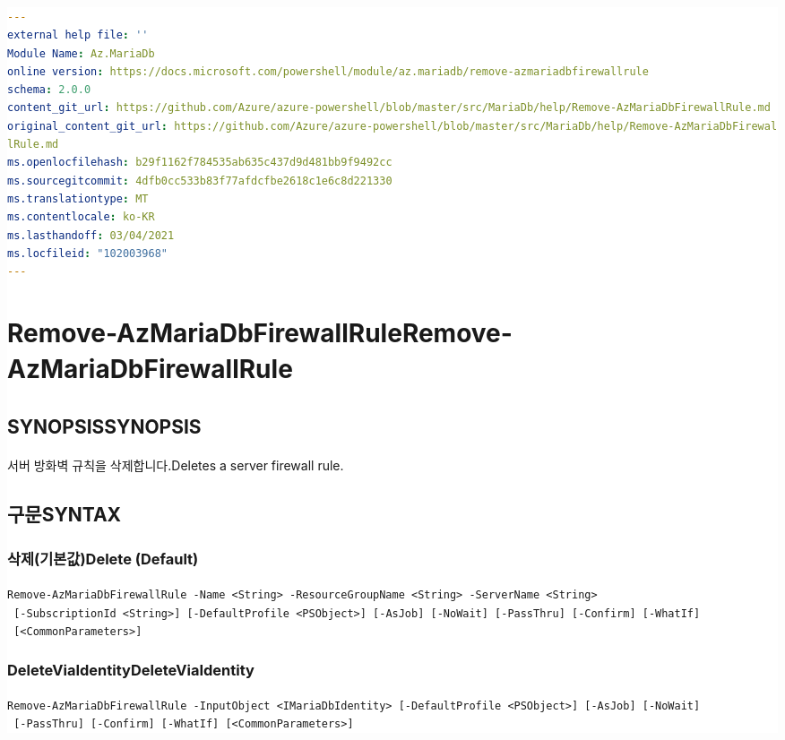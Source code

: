 ```yaml
---
external help file: ''
Module Name: Az.MariaDb
online version: https://docs.microsoft.com/powershell/module/az.mariadb/remove-azmariadbfirewallrule
schema: 2.0.0
content_git_url: https://github.com/Azure/azure-powershell/blob/master/src/MariaDb/help/Remove-AzMariaDbFirewallRule.md
original_content_git_url: https://github.com/Azure/azure-powershell/blob/master/src/MariaDb/help/Remove-AzMariaDbFirewallRule.md
ms.openlocfilehash: b29f1162f784535ab635c437d9d481bb9f9492cc
ms.sourcegitcommit: 4dfb0cc533b83f77afdcfbe2618c1e6c8d221330
ms.translationtype: MT
ms.contentlocale: ko-KR
ms.lasthandoff: 03/04/2021
ms.locfileid: "102003968"
---
```

# <span data-ttu-id="601ba-101">Remove-AzMariaDbFirewallRule</span><span class="sxs-lookup"><span data-stu-id="601ba-101">Remove-AzMariaDbFirewallRule</span></span>

## <span data-ttu-id="601ba-102">SYNOPSIS</span><span class="sxs-lookup"><span data-stu-id="601ba-102">SYNOPSIS</span></span>
<span data-ttu-id="601ba-103">서버 방화벽 규칙을 삭제합니다.</span><span class="sxs-lookup"><span data-stu-id="601ba-103">Deletes a server firewall rule.</span></span>

## <span data-ttu-id="601ba-104">구문</span><span class="sxs-lookup"><span data-stu-id="601ba-104">SYNTAX</span></span>

### <span data-ttu-id="601ba-105">삭제(기본값)</span><span class="sxs-lookup"><span data-stu-id="601ba-105">Delete (Default)</span></span>
```
Remove-AzMariaDbFirewallRule -Name <String> -ResourceGroupName <String> -ServerName <String>
 [-SubscriptionId <String>] [-DefaultProfile <PSObject>] [-AsJob] [-NoWait] [-PassThru] [-Confirm] [-WhatIf]
 [<CommonParameters>]
```

### <span data-ttu-id="601ba-106">DeleteViaIdentity</span><span class="sxs-lookup"><span data-stu-id="601ba-106">DeleteViaIdentity</span></span>
```
Remove-AzMariaDbFirewallRule -InputObject <IMariaDbIdentity> [-DefaultProfile <PSObject>] [-AsJob] [-NoWait]
 [-PassThru] [-Confirm] [-WhatIf] [<CommonParameters>]
```
